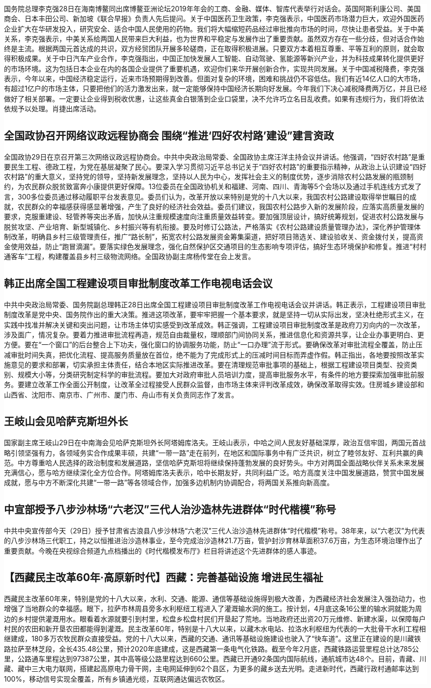 
国务院总理李克强28日在海南博鳌同出席博鳌亚洲论坛2019年年会的工商、金融、媒体、智库代表举行对话会。英国阿斯利康公司、美国商会、日本丰田公司、新加坡《联合早报》负责人先后提问。关于中国医药卫生政策，李克强表示，中国医药市场潜力巨大，欢迎外国医药企业扩大在华研发投入，研究安全、适合中国人民使用的药物。我们将大幅缩短药品经过审批推向市场的时间，尽快让患者受益。关于中美关系，李克强表示，中美关系给两国人民带来巨大利益，也为世界和平稳定与发展作出了重要贡献。虽然双方存在一些分歧，但对话合作始终是主流。根据两国元首达成的共识，双方经贸团队开展多轮磋商，正在取得积极进展。只要双方本着相互尊重、平等互利的原则，就会取得积极成果。关于中日汽车产业合作，李克强指出，中国正加快发展人工智能、自动驾驶、氢能源等新兴产业，并为科技成果转化提供更好的市场环境。这为包括日本企业在内的各国企业提供了重要机遇，欢迎你们来华开展创新合作，实现共同发展。关于中国减税降费，李克强表示，今年以来，中国经济稳定运行，近来市场预期得到改善。但面对复杂的环境，困难和挑战仍不容低估。我们有近14亿人口的大市场，有超过1亿户的市场主体，只要把他们的活力激发出来，就一定能够保持中国经济长期向好发展。今年我们下决心减税降费两万亿，并且已经做好了相关部署。一定要让企业得到税收优惠，让这些真金白银落到企业口袋里，决不允许巧立名目乱收费。如果有违规行为，我们将依法依规予以处理。肖捷出席活动。


## 全国政协召开网络议政远程协商会 围绕“推进‘四好农村路’建设”建言资政


全国政协29日在京召开第三次网络议政远程协商会。中共中央政治局常委、全国政协主席汪洋主持会议并讲话。他强调，“四好农村路”是重要民生工程、德政工程，为党在基层凝聚了民心。要深入学习贯彻习近平总书记关于“四好农村路”的重要指示精神，从政治上认识建设“四好农村路”的重大意义，坚持党的领导，坚持新发展理念，坚持以人民为中心，发挥社会主义的制度优势，逐步消除农村公路发展的瓶颈制约，为农民群众脱贫致富奔小康提供更好保障。13位委员在全国政协机关和福建、河南、四川、青海等5个会场以及通过手机连线方式发了言，300多位委员通过移动履职平台发表意见。委员们认为，改革开放以来特别是党的十八大以来，我国农村公路建设取得举世瞩目的成就，农民群众的幸福感获得感显著增强，产生了良好的经济社会效益。委员们建议，我国农村公路步入新的发展阶段，应落实高质量发展的要求，克服重建设、轻管养等突出矛盾，加快从注重规模速度向注重质量效益转变。要加强顶层设计，搞好统筹规划，促进农村公路发展与脱贫攻坚、产业培育、新型城镇化、乡村振兴等有机衔接。要及时修订公路法，严格落实《农村公路建设质量管理办法》，深化养护管理体制改革，明确县乡村三级管理责任，推广“路长制”，拓宽农村公路发展资金筹集渠道，把好项目筛选关、建设验收关、资金拨付关，提高资金使用效益，防止“跑冒滴漏”。要落实绿色发展理念，强化自然保护区交通项目的生态影响专项评估，搞好生态环境保护和修复。推进“村村通客车”工程，构建覆盖县乡村三级物流网络。全国政协副主席杨传堂在会上发言。


## 韩正出席全国工程建设项目审批制度改革工作电视电话会议


中共中央政治局常委、国务院副总理韩正28日出席全国工程建设项目审批制度改革工作电视电话会议并讲话。韩正表示，工程建设项目审批制度改革是党中央、国务院作出的重大决策。推进这项改革，要牢牢把握一个基本要求，就是坚持一切从实际出发，坚决杜绝形式主义，在实践中找准并解决关键和突出问题，让市场主体切实感受到改革成效。韩正强调，工程建设项目审批制度改革是政府刀刃向内的一次改革，涉及面广，情况复杂。要着力推进审批流程再造，规范自由裁量权，理顺部门间协同关系，推进信息化和资源共享，让企业办事更明白、更方便。要在“一个窗口”的后台整合上下功夫，强化窗口的协调服务功能，防止“一口办理”流于形式。要确保改革对审批流程全覆盖，防止压减审批时间失真，把优化流程、提高服务质量放在首位，绝不能为了完成形式上的压减时间目标而弄虚作假。韩正指出，各地要按照改革实施意见的要求和部署，切实承担主体责任，结合本地区实际推进改革。要在清理规范审批事项的基础上，根据工程建设项目类型、投资类别、规模大小等，分类研究制定科学的审批流程。要加大对政府审批人员培训力度，提高审批服务水平，有条件的地方要探索加强审批前服务。要建立改革工作全面公开制度，让改革全过程接受人民群众监督，由市场主体来评判改革成效，确保改革取得实效。住房城乡建设部和山西省、沈阳市、南京市、广州市、厦门市、舟山市有关负责同志作了发言。


## 王岐山会见哈萨克斯坦外长


国家副主席王岐山29日在中南海会见哈萨克斯坦外长阿塔姆库洛夫。王岐山表示，中哈之间人民友好基础深厚，政治互信牢固，两国元首战略引领坚强有力，各领域务实合作成果丰硕，共建“一带一路”走在前列，在地区和国际事务中有广泛共识，树立了睦邻友好、互利共赢的典范。中方尊重哈人民选择的政治制度和发展道路，坚信哈萨克斯坦将继续保持蓬勃发展的良好势头。中方对两国全面战略伙伴关系未来发展充满信心，愿与哈方继续深化全方位合作。阿塔姆库洛夫表示，哈中长期友好，共同利益广泛。哈方高度关注中国发展道路，赞赏中国发展成就，愿与中方不断深化共建“一带一路”等各领域合作，加强多边机制内协调配合，将两国关系推向新高度。


## 中宣部授予八步沙林场“六老汉”三代人治沙造林先进群体“时代楷模”称号


中共中央宣传部今天（29日）授予甘肃省古浪县八步沙林场“六老汉”三代人治沙造林先进群体“时代楷模”称号。38年来，以“六老汉”为代表的八步沙林场三代职工，持之以恒推进治沙造林事业，至今完成治沙造林21.7万亩，管护封沙育林草面积37.6万亩，为生态环境治理作出了重要贡献。今晚在央视综合频道九点档播出的《时代楷模发布厅》栏目将讲述这个先进群体的感人事迹。


## 【西藏民主改革60年·高原新时代】西藏：完善基础设施 增进民生福祉


西藏民主改革60年来，特别是党的十八大以来，水利、交通、能源、通信等基础设施得到极大改善，为西藏经济社会发展注入强劲动力，也增强了当地群众的幸福感。眼下，拉萨市林周县旁多水利枢纽工程进入了灌溉输水洞的施工。按计划，4月底这条16公里的输水洞就能为周边的乡村提供灌溉用水。眼看着水源就要引到村里，松盘乡松盘村民们开垦起了荒地。当地政府还出资20万元维修、新建水渠，以保障每户村民的农田和新开垦农田都能得到灌溉。民主改革60年，特别是十八大以来，以藏木水电站、拉洛水利枢纽为代表的一大批骨干水利工程相继建成，180多万农牧民群众直接受益。党的十八大以来，西藏的交通、通讯等基础设施建设也驶入了“快车道”。这里正在建设的是川藏铁路拉萨至林芝段，全长435.48公里，预计2020年底建成，这是西藏第一条电气化铁路。截至今年2月底，西藏铁路运营里程总计达785公里，公路通车里程达到97387公里，其中高等级公路里程达到660公里。西藏已开通92条国内国际航线，通航城市达48个。目前，青藏、川藏、藏中三大电力联网，搭建起高原电力骨干网，主电网延伸到62个县区，为更多的藏乡送去光明。走进新时代，西藏行政村通邮率达到100%，移动信号实现全覆盖，所有乡镇通光缆，互联网通达偏远农牧区。
